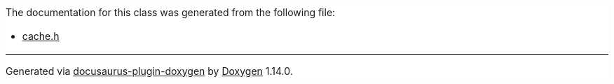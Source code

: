 <p>The documentation for this class was generated from the following file:</p>

<ul>
<li><a href="/web-doxygen/docs/api/files/src/cache-h">cache.h</a></li>
</ul>

<hr/>

<p class="doxyGeneratedBy">Generated via <a href="https://github.com/xpack/docusaurus-plugin-doxygen">docusaurus-plugin-doxygen</a> by <a href="https://www.doxygen.nl">Doxygen</a> 1.14.0.</p>

</div>
